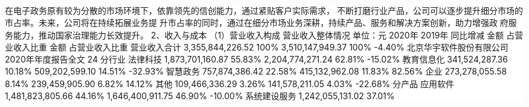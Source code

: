 在电子政务原有较为分散的市场环境下，依靠领先的信创能力，通过紧贴客户实际需求，
不断打磨行业产品，公司可以逐步提升细分市场的市占率。未来，公司将在持续拓展业务提
升市占率的同时，通过在细分市场业务深耕，持续产品、服务和解决方案创新，助力增强政
府服务能力，推动国家治理能力长效提升。
2、收入与成本
（1）营业收入构成
营业收入整体情况
单位：元
2020年
2019年
同比增减
金额
占营业收入比重
金额
占营业收入比重
营业收入合计
3,355,844,226.52
100%
3,510,147,949.37
100%
-4.40%
北京华宇软件股份有限公司2020年年度报告全文
24
分行业
法律科技
1,873,701,160.87
55.83%
2,204,774,271.24
62.81%
-15.02%
教育信息化
341,524,287.36
10.18%
509,202,599.10
14.51%
-32.93%
智慧政务
757,874,386.42
22.58%
415,132,962.08
11.83%
82.56%
企业
273,278,055.58
8.14%
239,459,905.90
6.82%
14.12%
其他
109,466,336.29
3.26%
141,578,211.05
4.03%
-22.68%
分产品
应用软件
1,481,823,805.66
44.16%
1,646,400,911.75
46.90%
-10.00%
系统建设服务
1,242,055,131.02
37.01%